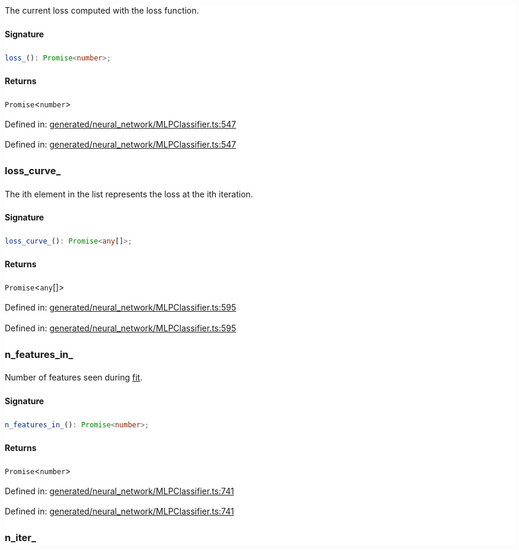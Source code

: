 The current loss computed with the loss function.

#### Signature

```ts
loss_(): Promise<number>;
```

#### Returns

`Promise`\<`number`\>

Defined in:  [generated/neural\_network/MLPClassifier.ts:547](https://github.com/transitive-bullshit/scikit-learn-ts/blob/f6c1fce/packages/sklearn/src/generated/neural_network/MLPClassifier.ts#L547)

Defined in:  [generated/neural\_network/MLPClassifier.ts:547](https://github.com/transitive-bullshit/scikit-learn-ts/blob/f6c1fce/packages/sklearn/src/generated/neural_network/MLPClassifier.ts#L547)

### loss\_curve\_

The ith element in the list represents the loss at the ith iteration.

#### Signature

```ts
loss_curve_(): Promise<any[]>;
```

#### Returns

`Promise`\<`any`[]\>

Defined in:  [generated/neural\_network/MLPClassifier.ts:595](https://github.com/transitive-bullshit/scikit-learn-ts/blob/f6c1fce/packages/sklearn/src/generated/neural_network/MLPClassifier.ts#L595)

Defined in:  [generated/neural\_network/MLPClassifier.ts:595](https://github.com/transitive-bullshit/scikit-learn-ts/blob/f6c1fce/packages/sklearn/src/generated/neural_network/MLPClassifier.ts#L595)

### n\_features\_in\_

Number of features seen during [fit](../../glossary.html#term-fit).

#### Signature

```ts
n_features_in_(): Promise<number>;
```

#### Returns

`Promise`\<`number`\>

Defined in:  [generated/neural\_network/MLPClassifier.ts:741](https://github.com/transitive-bullshit/scikit-learn-ts/blob/f6c1fce/packages/sklearn/src/generated/neural_network/MLPClassifier.ts#L741)

Defined in:  [generated/neural\_network/MLPClassifier.ts:741](https://github.com/transitive-bullshit/scikit-learn-ts/blob/f6c1fce/packages/sklearn/src/generated/neural_network/MLPClassifier.ts#L741)

### n\_iter\_
